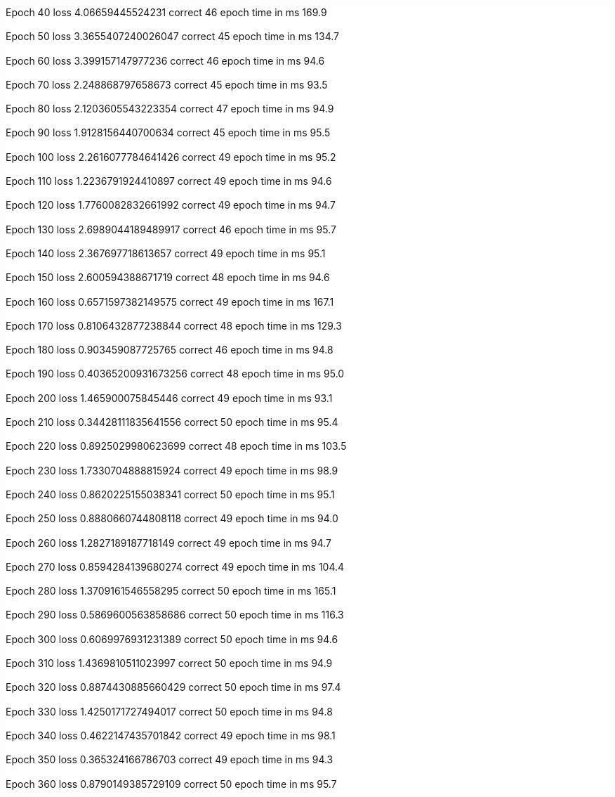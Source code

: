 Epoch  40  loss  4.06659445524231 correct 46 epoch time in ms 169.9

Epoch  50  loss  3.3655407240026047 correct 45 epoch time in ms 134.7

Epoch  60  loss  3.399157147977236 correct 46 epoch time in ms 94.6

Epoch  70  loss  2.248868797658673 correct 45 epoch time in ms 93.5

Epoch  80  loss  2.1203605543223354 correct 47 epoch time in ms 94.9

Epoch  90  loss  1.9128156440700634 correct 45 epoch time in ms 95.5

Epoch  100  loss  2.2616077784641426 correct 49 epoch time in ms 95.2

Epoch  110  loss  1.2236791924410897 correct 49 epoch time in ms 94.6

Epoch  120  loss  1.7760082832661992 correct 49 epoch time in ms 94.7

Epoch  130  loss  2.6989044189489917 correct 46 epoch time in ms 95.7

Epoch  140  loss  2.367697718613657 correct 49 epoch time in ms 95.1

Epoch  150  loss  2.600594388671719 correct 48 epoch time in ms 94.6

Epoch  160  loss  0.6571597382149575 correct 49 epoch time in ms 167.1

Epoch  170  loss  0.8106432877238844 correct 48 epoch time in ms 129.3

Epoch  180  loss  0.903459087725765 correct 46 epoch time in ms 94.8

Epoch  190  loss  0.40365200931673256 correct 48 epoch time in ms 95.0

Epoch  200  loss  1.465900075845446 correct 49 epoch time in ms 93.1

Epoch  210  loss  0.34428111835641556 correct 50 epoch time in ms 95.4

Epoch  220  loss  0.8925029980623699 correct 48 epoch time in ms 103.5

Epoch  230  loss  1.7330704888815924 correct 49 epoch time in ms 98.9

Epoch  240  loss  0.8620225155038341 correct 50 epoch time in ms 95.1

Epoch  250  loss  0.8880660744808118 correct 49 epoch time in ms 94.0

Epoch  260  loss  1.2827189187718149 correct 49 epoch time in ms 94.7

Epoch  270  loss  0.8594284139680274 correct 49 epoch time in ms 104.4

Epoch  280  loss  1.3709161546558295 correct 50 epoch time in ms 165.1

Epoch  290  loss  0.5869600563858686 correct 50 epoch time in ms 116.3

Epoch  300  loss  0.6069976931231389 correct 50 epoch time in ms 94.6

Epoch  310  loss  1.4369810511023997 correct 50 epoch time in ms 94.9

Epoch  320  loss  0.8874430885660429 correct 50 epoch time in ms 97.4

Epoch  330  loss  1.4250171727494017 correct 50 epoch time in ms 94.8

Epoch  340  loss  0.4622147435701842 correct 49 epoch time in ms 98.1

Epoch  350  loss  0.365324166786703 correct 49 epoch time in ms 94.3

Epoch  360  loss  0.8790149385729109 correct 50 epoch time in ms 95.7
